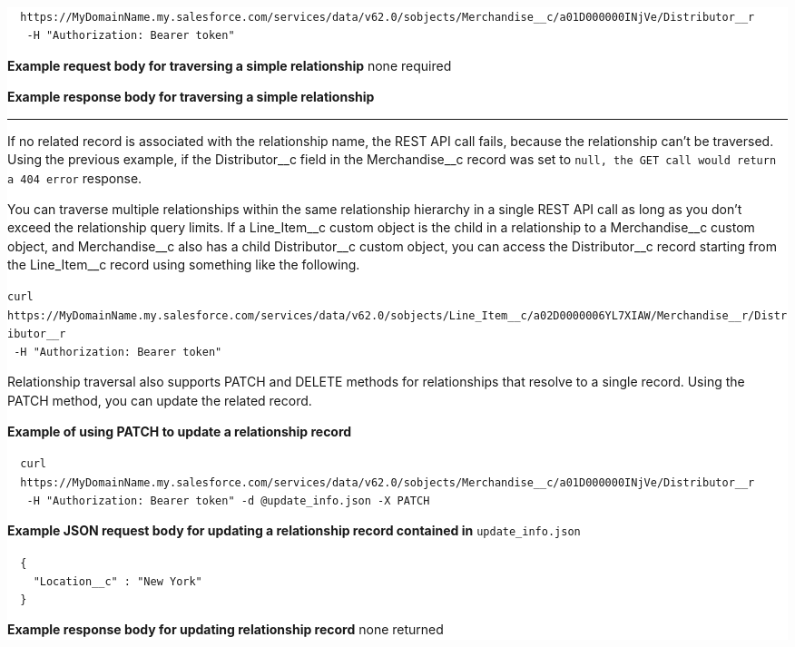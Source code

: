 ```
  https://MyDomainName.my.salesforce.com/services/data/v62.0/sobjects/Merchandise__c/a01D000000INjVe/Distributor__r
   -H "Authorization: Bearer token"

```
**Example request body for traversing a simple relationship**
none required

**Example response body for traversing a simple relationship**


-----

If no related record is associated with the relationship name, the REST API call fails, because the relationship can’t be traversed. Using
the previous example, if the Distributor__c field in the Merchandise__c record was set to `null, the GET call would return a 404 error`
response.

You can traverse multiple relationships within the same relationship hierarchy in a single REST API call as long as you don’t exceed the
relationship query limits. If a Line_Item__c custom object is the child in a relationship to a Merchandise__c custom object, and
Merchandise__c also has a child Distributor__c custom object, you can access the Distributor__c record starting from the Line_Item__c
record using something like the following.
```
curl
https://MyDomainName.my.salesforce.com/services/data/v62.0/sobjects/Line_Item__c/a02D0000006YL7XIAW/Merchandise__r/Distributor__r
 -H "Authorization: Bearer token"

```
Relationship traversal also supports PATCH and DELETE methods for relationships that resolve to a single record. Using the PATCH
method, you can update the related record.

**Example of using PATCH to update a relationship record**
```
  curl
  https://MyDomainName.my.salesforce.com/services/data/v62.0/sobjects/Merchandise__c/a01D000000INjVe/Distributor__r
   -H "Authorization: Bearer token" -d @update_info.json -X PATCH

```
**Example JSON request body for updating a relationship record contained in** `update_info.json`
```
  {
    "Location__c" : "New York"
  }

```
**Example response body for updating relationship record**
none returned
